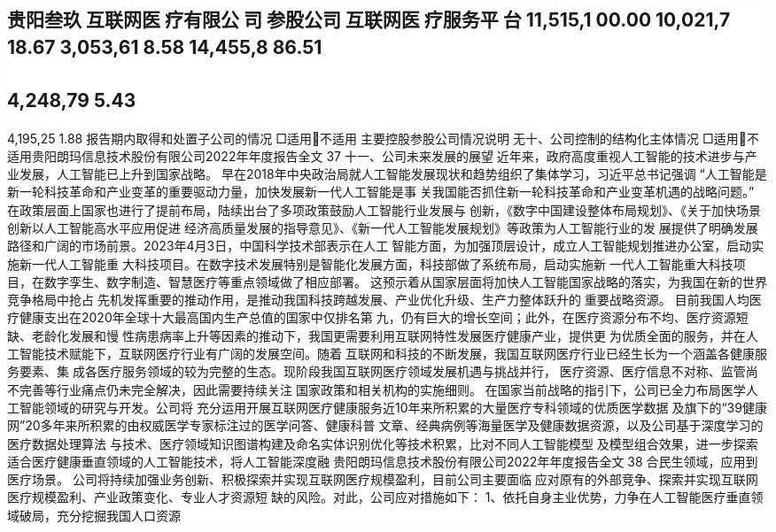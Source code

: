 贵阳叁玖
互联网医
疗有限公
司
参股公司
互联网医
疗服务平
台
11,515,1
00.00
10,021,7
18.67
3,053,61
8.58
14,455,8
86.51
-
4,248,79
5.43
-
4,195,25
1.88
报告期内取得和处置子公司的情况
□适用不适用
主要控股参股公司情况说明
无十、公司控制的结构化主体情况
□适用不适用贵阳朗玛信息技术股份有限公司2022年年度报告全文
37
十一、公司未来发展的展望
近年来，政府高度重视人工智能的技术进步与产业发展，人工智能已上升到国家战略。
早在2018年中央政治局就人工智能发展现状和趋势组织了集体学习，习近平总书记强调
“人工智能是新一轮科技革命和产业变革的重要驱动力量，加快发展新一代人工智能是事
关我国能否抓住新一轮科技革命和产业变革机遇的战略问题。”
在政策层面上国家也进行了提前布局，陆续出台了多项政策鼓励人工智能行业发展与
创新，《数字中国建设整体布局规划》、《关于加快场景创新以人工智能高水平应用促进
经济高质量发展的指导意见》、《新一代人工智能发展规划》等政策为人工智能行业的发
展提供了明确发展路径和广阔的市场前景。2023年4月3日，中国科学技术部表示在人工
智能方面，为加强顶层设计，成立人工智能规划推进办公室，启动实施新一代人工智能重
大科技项目。在数字技术发展特别是智能化发展方面，科技部做了系统布局，启动实施新
一代人工智能重大科技项目，在数字孪生、数字制造、智慧医疗等重点领域做了相应部署。
这预示着从国家层面将加快人工智能国家战略的落实，为我国在新的世界竞争格局中抢占
先机发挥重要的推动作用，是推动我国科技跨越发展、产业优化升级、生产力整体跃升的
重要战略资源。
目前我国人均医疗健康支出在2020年全球十大最高国内生产总值的国家中仅排名第
九，仍有巨大的增长空间；此外，在医疗资源分布不均、医疗资源短缺、老龄化发展和慢
性病患病率上升等因素的推动下，我国更需要利用互联网特性发展医疗健康产业，提供更
为优质全面的服务，并在人工智能技术赋能下，互联网医疗行业有广阔的发展空间。随着
互联网和科技的不断发展，我国互联网医疗行业已经生长为一个涵盖各健康服务要素、集
成各医疗服务领域的较为完整的生态。现阶段我国互联网医疗领域发展机遇与挑战并行，
医疗资源、医疗信息不对称、监管尚不完善等行业痛点仍未完全解决，因此需要持续关注
国家政策和相关机构的实施细则。
在国家当前战略的指引下，公司已全力布局医学人工智能领域的研究与开发。公司将
充分运用开展互联网医疗健康服务近10年来所积累的大量医疗专科领域的优质医学数据
及旗下的“39健康网”20多年来所积累的由权威医学专家标注过的医学问答、健康科普
文章、经典病例等海量医学及健康数据资源，以及公司基于深度学习的医疗数据处理算法
与技术、医疗领域知识图谱构建及命名实体识别优化等技术积累，比对不同人工智能模型
及模型组合效果，进一步探索适合医疗健康垂直领域的人工智能技术，将人工智能深度融
贵阳朗玛信息技术股份有限公司2022年年度报告全文
38
合民生领域，应用到医疗场景。
公司将持续加强业务创新、积极探索并实现互联网医疗规模盈利，目前公司主要面临
应对原有的外部竞争、探索并实现互联网医疗规模盈利、产业政策变化、专业人才资源短
缺的风险。对此，公司应对措施如下：
1、依托自身主业优势，力争在人工智能医疗垂直领域破局，充分挖掘我国人口资源